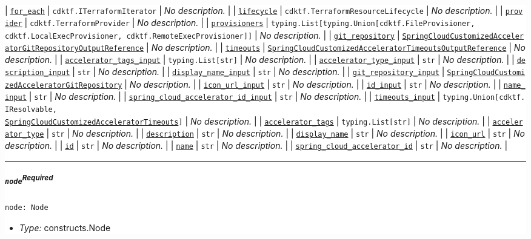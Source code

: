 | <code><a href="#@cdktf/provider-azurerm.springCloudCustomizedAccelerator.SpringCloudCustomizedAccelerator.property.forEach">for_each</a></code> | <code>cdktf.ITerraformIterator</code> | *No description.* |
| <code><a href="#@cdktf/provider-azurerm.springCloudCustomizedAccelerator.SpringCloudCustomizedAccelerator.property.lifecycle">lifecycle</a></code> | <code>cdktf.TerraformResourceLifecycle</code> | *No description.* |
| <code><a href="#@cdktf/provider-azurerm.springCloudCustomizedAccelerator.SpringCloudCustomizedAccelerator.property.provider">provider</a></code> | <code>cdktf.TerraformProvider</code> | *No description.* |
| <code><a href="#@cdktf/provider-azurerm.springCloudCustomizedAccelerator.SpringCloudCustomizedAccelerator.property.provisioners">provisioners</a></code> | <code>typing.List[typing.Union[cdktf.FileProvisioner, cdktf.LocalExecProvisioner, cdktf.RemoteExecProvisioner]]</code> | *No description.* |
| <code><a href="#@cdktf/provider-azurerm.springCloudCustomizedAccelerator.SpringCloudCustomizedAccelerator.property.gitRepository">git_repository</a></code> | <code><a href="#@cdktf/provider-azurerm.springCloudCustomizedAccelerator.SpringCloudCustomizedAcceleratorGitRepositoryOutputReference">SpringCloudCustomizedAcceleratorGitRepositoryOutputReference</a></code> | *No description.* |
| <code><a href="#@cdktf/provider-azurerm.springCloudCustomizedAccelerator.SpringCloudCustomizedAccelerator.property.timeouts">timeouts</a></code> | <code><a href="#@cdktf/provider-azurerm.springCloudCustomizedAccelerator.SpringCloudCustomizedAcceleratorTimeoutsOutputReference">SpringCloudCustomizedAcceleratorTimeoutsOutputReference</a></code> | *No description.* |
| <code><a href="#@cdktf/provider-azurerm.springCloudCustomizedAccelerator.SpringCloudCustomizedAccelerator.property.acceleratorTagsInput">accelerator_tags_input</a></code> | <code>typing.List[str]</code> | *No description.* |
| <code><a href="#@cdktf/provider-azurerm.springCloudCustomizedAccelerator.SpringCloudCustomizedAccelerator.property.acceleratorTypeInput">accelerator_type_input</a></code> | <code>str</code> | *No description.* |
| <code><a href="#@cdktf/provider-azurerm.springCloudCustomizedAccelerator.SpringCloudCustomizedAccelerator.property.descriptionInput">description_input</a></code> | <code>str</code> | *No description.* |
| <code><a href="#@cdktf/provider-azurerm.springCloudCustomizedAccelerator.SpringCloudCustomizedAccelerator.property.displayNameInput">display_name_input</a></code> | <code>str</code> | *No description.* |
| <code><a href="#@cdktf/provider-azurerm.springCloudCustomizedAccelerator.SpringCloudCustomizedAccelerator.property.gitRepositoryInput">git_repository_input</a></code> | <code><a href="#@cdktf/provider-azurerm.springCloudCustomizedAccelerator.SpringCloudCustomizedAcceleratorGitRepository">SpringCloudCustomizedAcceleratorGitRepository</a></code> | *No description.* |
| <code><a href="#@cdktf/provider-azurerm.springCloudCustomizedAccelerator.SpringCloudCustomizedAccelerator.property.iconUrlInput">icon_url_input</a></code> | <code>str</code> | *No description.* |
| <code><a href="#@cdktf/provider-azurerm.springCloudCustomizedAccelerator.SpringCloudCustomizedAccelerator.property.idInput">id_input</a></code> | <code>str</code> | *No description.* |
| <code><a href="#@cdktf/provider-azurerm.springCloudCustomizedAccelerator.SpringCloudCustomizedAccelerator.property.nameInput">name_input</a></code> | <code>str</code> | *No description.* |
| <code><a href="#@cdktf/provider-azurerm.springCloudCustomizedAccelerator.SpringCloudCustomizedAccelerator.property.springCloudAcceleratorIdInput">spring_cloud_accelerator_id_input</a></code> | <code>str</code> | *No description.* |
| <code><a href="#@cdktf/provider-azurerm.springCloudCustomizedAccelerator.SpringCloudCustomizedAccelerator.property.timeoutsInput">timeouts_input</a></code> | <code>typing.Union[cdktf.IResolvable, <a href="#@cdktf/provider-azurerm.springCloudCustomizedAccelerator.SpringCloudCustomizedAcceleratorTimeouts">SpringCloudCustomizedAcceleratorTimeouts</a>]</code> | *No description.* |
| <code><a href="#@cdktf/provider-azurerm.springCloudCustomizedAccelerator.SpringCloudCustomizedAccelerator.property.acceleratorTags">accelerator_tags</a></code> | <code>typing.List[str]</code> | *No description.* |
| <code><a href="#@cdktf/provider-azurerm.springCloudCustomizedAccelerator.SpringCloudCustomizedAccelerator.property.acceleratorType">accelerator_type</a></code> | <code>str</code> | *No description.* |
| <code><a href="#@cdktf/provider-azurerm.springCloudCustomizedAccelerator.SpringCloudCustomizedAccelerator.property.description">description</a></code> | <code>str</code> | *No description.* |
| <code><a href="#@cdktf/provider-azurerm.springCloudCustomizedAccelerator.SpringCloudCustomizedAccelerator.property.displayName">display_name</a></code> | <code>str</code> | *No description.* |
| <code><a href="#@cdktf/provider-azurerm.springCloudCustomizedAccelerator.SpringCloudCustomizedAccelerator.property.iconUrl">icon_url</a></code> | <code>str</code> | *No description.* |
| <code><a href="#@cdktf/provider-azurerm.springCloudCustomizedAccelerator.SpringCloudCustomizedAccelerator.property.id">id</a></code> | <code>str</code> | *No description.* |
| <code><a href="#@cdktf/provider-azurerm.springCloudCustomizedAccelerator.SpringCloudCustomizedAccelerator.property.name">name</a></code> | <code>str</code> | *No description.* |
| <code><a href="#@cdktf/provider-azurerm.springCloudCustomizedAccelerator.SpringCloudCustomizedAccelerator.property.springCloudAcceleratorId">spring_cloud_accelerator_id</a></code> | <code>str</code> | *No description.* |

---

##### `node`<sup>Required</sup> <a name="node" id="@cdktf/provider-azurerm.springCloudCustomizedAccelerator.SpringCloudCustomizedAccelerator.property.node"></a>

```python
node: Node
```

- *Type:* constructs.Node
